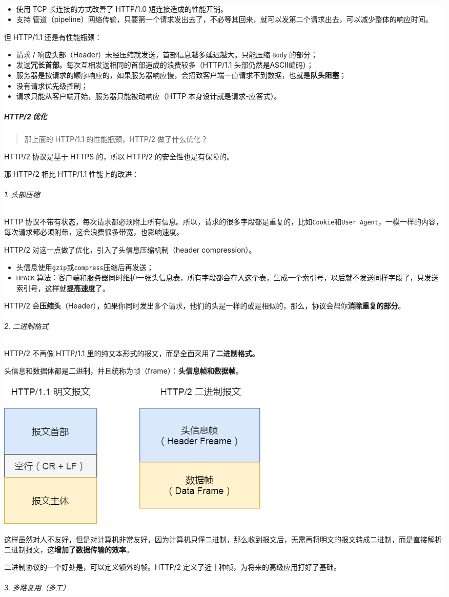 - 使用 TCP 长连接的方式改善了 HTTP/1.0 短连接造成的性能开销。
- 支持 管道（pipeline）网络传输，只要第一个请求发出去了，不必等其回来，就可以发第二个请求出去，可以减少整体的响应时间。

但 HTTP/1.1 还是有性能瓶颈：

- 请求 / 响应头部（Header）未经压缩就发送，首部信息越多延迟越大。只能压缩 `Body` 的部分；
- 发送**冗长首部**。每次互相发送相同的首部造成的浪费较多（HTTP/1.1 头部仍然是ASCII编码）；
- 服务器是按请求的顺序响应的，如果服务器响应慢，会招致客户端一直请求不到数据，也就是**队头阻塞**；
- 没有请求优先级控制；
- 请求只能从客户端开始，服务器只能被动响应（HTTP 本身设计就是请求-应答式）。

##### HTTP/2 优化

> 那上面的 HTTP/1.1 的性能瓶颈，HTTP/2 做了什么优化？

HTTP/2 协议是基于 HTTPS 的，所以 HTTP/2 的安全性也是有保障的。

那 HTTP/2 相比 HTTP/1.1 性能上的改进：

###### *1. 头部压缩*

HTTP 协议不带有状态，每次请求都必须附上所有信息。所以，请求的很多字段都是重复的，比如`Cookie`和`User Agent`，一模一样的内容，每次请求都必须附带，这会浪费很多带宽，也影响速度。

HTTP/2 对这一点做了优化，引入了头信息压缩机制（header compression）。

- 头信息使用`gzip`或`compress`压缩后再发送；
- `HPACK` 算法：客户端和服务器同时维护一张头信息表，所有字段都会存入这个表，生成一个索引号，以后就不发送同样字段了，只发送索引号，这样就**提高速度**了。

HTTP/2 会**压缩头**（Header），如果你同时发出多个请求，他们的头是一样的或是相似的，那么，协议会帮你**消除重复的部分**。

###### *2. 二进制格式*

HTTP/2 不再像 HTTP/1.1 里的纯文本形式的报文，而是全面采用了**二进制格式。**

头信息和数据体都是二进制，并且统称为帧（frame）：**头信息帧和数据帧**。

![图片](images/HTTP1.1&2.jpg)

这样虽然对人不友好，但是对计算机非常友好，因为计算机只懂二进制，那么收到报文后，无需再将明文的报文转成二进制，而是直接解析二进制报文，这**增加了数据传输的效率**。

二进制协议的一个好处是，可以定义额外的帧。HTTP/2 定义了近十种帧，为将来的高级应用打好了基础。

###### *3. 多路复用（多工）*
